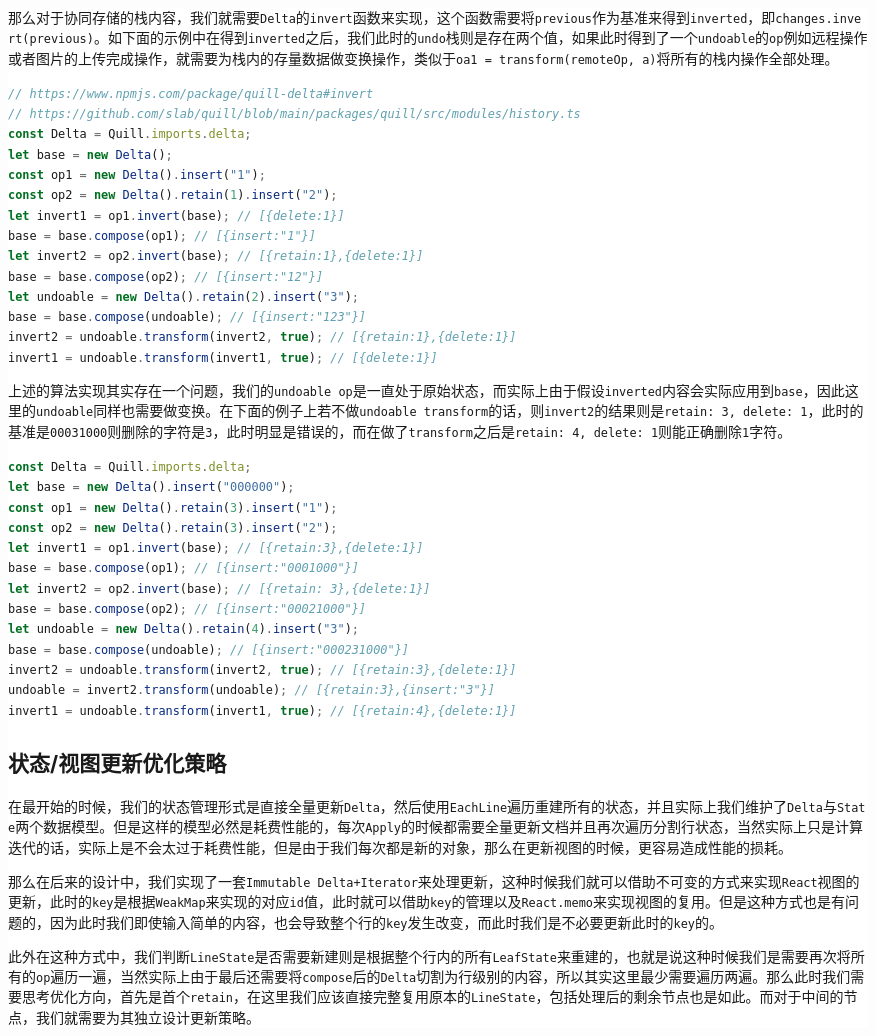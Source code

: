 那么对于协同存储的栈内容，我们就需要`Delta`的`invert`函数来实现，这个函数需要将`previous`作为基准来得到`inverted`，即`changes.invert(previous)`。如下面的示例中在得到`inverted`之后，我们此时的`undo`栈则是存在两个值，如果此时得到了一个`undoable`的`op`例如远程操作或者图片的上传完成操作，就需要为栈内的存量数据做变换操作，类似于`oa1 = transform(remoteOp, a)`将所有的栈内操作全部处理。

```js
// https://www.npmjs.com/package/quill-delta#invert
// https://github.com/slab/quill/blob/main/packages/quill/src/modules/history.ts
const Delta = Quill.imports.delta;
let base = new Delta();
const op1 = new Delta().insert("1");
const op2 = new Delta().retain(1).insert("2");
let invert1 = op1.invert(base); // [{delete:1}]
base = base.compose(op1); // [{insert:"1"}]
let invert2 = op2.invert(base); // [{retain:1},{delete:1}]
base = base.compose(op2); // [{insert:"12"}]
let undoable = new Delta().retain(2).insert("3");
base = base.compose(undoable); // [{insert:"123"}]
invert2 = undoable.transform(invert2, true); // [{retain:1},{delete:1}]
invert1 = undoable.transform(invert1, true); // [{delete:1}]
```

上述的算法实现其实存在一个问题，我们的`undoable op`是一直处于原始状态，而实际上由于假设`inverted`内容会实际应用到`base`，因此这里的`undoable`同样也需要做变换。在下面的例子上若不做`undoable transform`的话，则`invert2`的结果则是`retain: 3, delete: 1`，此时的基准是`00031000`则删除的字符是`3`，此时明显是错误的，而在做了`transform`之后是`retain: 4, delete: 1`则能正确删除`1`字符。

```js
const Delta = Quill.imports.delta;
let base = new Delta().insert("000000");
const op1 = new Delta().retain(3).insert("1");
const op2 = new Delta().retain(3).insert("2");
let invert1 = op1.invert(base); // [{retain:3},{delete:1}]
base = base.compose(op1); // [{insert:"0001000"}]
let invert2 = op2.invert(base); // [{retain: 3},{delete:1}]
base = base.compose(op2); // [{insert:"00021000"}]
let undoable = new Delta().retain(4).insert("3");
base = base.compose(undoable); // [{insert:"000231000"}]
invert2 = undoable.transform(invert2, true); // [{retain:3},{delete:1}]
undoable = invert2.transform(undoable); // [{retain:3},{insert:"3"}]
invert1 = undoable.transform(invert1, true); // [{retain:4},{delete:1}]
```

## 状态/视图更新优化策略
在最开始的时候，我们的状态管理形式是直接全量更新`Delta`，然后使用`EachLine`遍历重建所有的状态，并且实际上我们维护了`Delta`与`State`两个数据模型。但是这样的模型必然是耗费性能的，每次`Apply`的时候都需要全量更新文档并且再次遍历分割行状态，当然实际上只是计算迭代的话，实际上是不会太过于耗费性能，但是由于我们每次都是新的对象，那么在更新视图的时候，更容易造成性能的损耗。

那么在后来的设计中，我们实现了一套`Immutable Delta+Iterator`来处理更新，这种时候我们就可以借助不可变的方式来实现`React`视图的更新，此时的`key`是根据`WeakMap`来实现的对应`id`值，此时就可以借助`key`的管理以及`React.memo`来实现视图的复用。但是这种方式也是有问题的，因为此时我们即使输入简单的内容，也会导致整个行的`key`发生改变，而此时我们是不必要更新此时的`key`的。

此外在这种方式中，我们判断`LineState`是否需要新建则是根据整个行内的所有`LeafState`来重建的，也就是说这种时候我们是需要再次将所有的`op`遍历一遍，当然实际上由于最后还需要将`compose`后的`Delta`切割为行级别的内容，所以其实这里最少需要遍历两遍。那么此时我们需要思考优化方向，首先是首个`retain`，在这里我们应该直接完整复用原本的`LineState`，包括处理后的剩余节点也是如此。而对于中间的节点，我们就需要为其独立设计更新策略。
